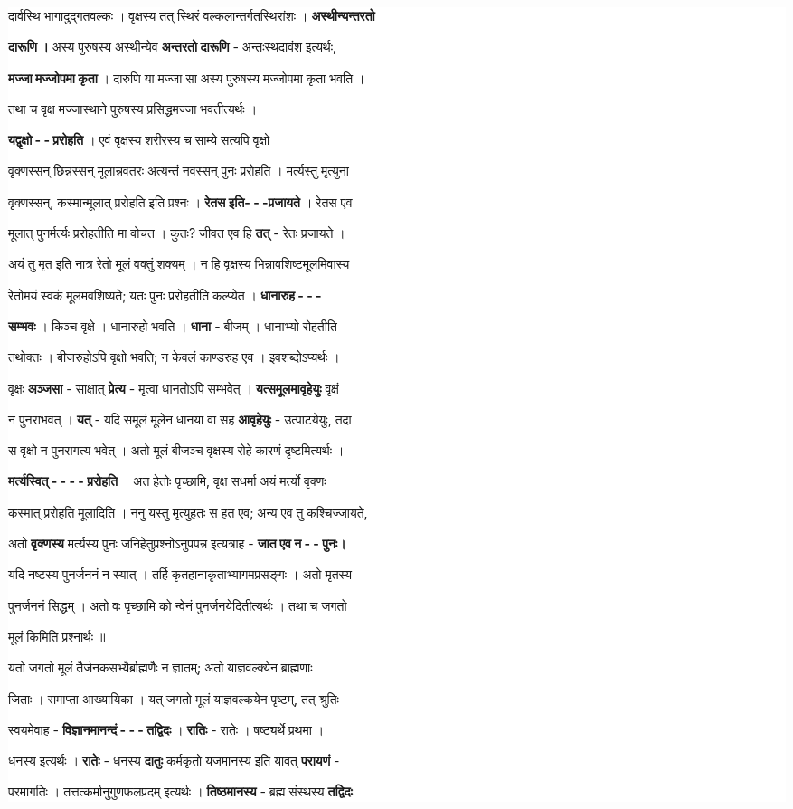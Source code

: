 दार्वस्थि भागादुद्गतवल्कः । वृक्षस्य तत् स्थिरं वल्कलान्तर्गतस्थिरांशः । **अस्थीन्यन्तरतो**    

**दारूणि ।**     अस्य पुरुषस्य अस्थीन्येव **अन्तरतो दारूणि**     - अन्तःस्थदावंश इत्यर्थः,

**मज्जा मज्जोपमा कृता**     । दारुणि या मज्जा सा अस्य पुरुषस्य मज्जोपमा कृता भवति ।

तथा च वृक्ष मज्जास्थाने पुरुषस्य प्रसिद्धमज्जा भवतीत्यर्थः ।

**यद्वृक्षो - - प्ररोहति**     । एवं वृक्षस्य शरीरस्य च साम्ये सत्यपि वृक्षो

वृक्णस्सन् छिन्नस्सन् मूलान्नवतरः अत्यन्तं नवस्सन् पुनः प्ररोहति । मर्त्यस्तु मृत्युना

वृक्णस्सन्, कस्मान्मूलात् प्ररोहति इति प्रश्नः । **रेतस इति- - -प्रजायते**     । रेतस एव

मूलात् पुनर्मर्त्यः प्ररोहतीति मा वोचत । कुतः? जीवत एव हि **तत्**     - रेतः प्रजायते ।

अयं तु मृत इति नात्र रेतो मूलं वक्तुं शक्यम् । न हि वृक्षस्य भिन्नावशिष्टमूलमिवास्य

रेतोमयं स्वकं मूलमवशिष्यते; यतः पुनः प्ररोहतीति कल्प्येत । **धानारुह - - -**    

**सम्भवः**     । किञ्च वृक्षे । धानारुहो भवति । **धाना**     - बीजम् । धानाभ्यो रोहतीति

तथोक्तः । बीजरुहोऽपि वृक्षो भवति; न केवलं काण्डरुह एव । इवशब्दोऽप्यर्थः ।

वृक्षः **अञ्जसा**     - साक्षात् **प्रेत्य**     - मृत्वा धानतोऽपि सम्भवेत् । **यत्समूलमावृहेयुः**     वृक्षं

न पुनराभवत् । **यत्**     - यदि समूलं मूलेन धानया वा सह **आवृहेयुः**     - उत्पाटयेयुः, तदा

स वृक्षो न पुनरागत्य भवेत् । अतो मूलं बीजञ्च वृक्षस्य रोहे कारणं दृष्टमित्यर्थः ।

**मर्त्यस्वित् - - - - प्ररोहति**     । अत हेतोः पृच्छामि, वृक्ष सधर्मा अयं मर्त्यो वृक्णः

कस्मात् प्ररोहति मूलादिति । ननु यस्तु मृत्युहतः स हत एव; अन्य एव तु कश्चिज्जायते,

अतो **वृक्णस्य**     मर्त्यस्य पुनः जनिहेतुप्रश्नोऽनुपपन्न इत्यत्राह - **जात एव न - - पुनः।**    

यदि नष्टस्य पुनर्जननं न स्यात् । तर्हि कृतहानाकृताभ्यागमप्रसङ्गः । अतो मृतस्य

पुनर्जननं सिद्धम् । अतो वः पृच्छामि को न्वेनं पुनर्जनयेदितीत्यर्थः । तथा च जगतो

मूलं किमिति प्रश्नार्थः ॥

यतो जगतो मूलं तैर्जनकसभ्यैर्ब्राह्मणैः न ज्ञातम्; अतो याज्ञवल्क्येन ब्राह्मणाः

जिताः । समाप्ता आख्यायिका । यत् जगतो मूलं याज्ञवल्कयेन पृष्टम्, तत् श्रुतिः

स्वयमेवाह - **विज्ञानमानन्दं - - - तद्विदः**     । **रातिः**     - रातेः । षष्ट्यर्थे प्रथमा ।

धनस्य इत्यर्थः । **रातेः**     - धनस्य **दातुः**     कर्मकृतो यजमानस्य इति यावत् **परायणं**     -

परमागतिः । तत्तत्कर्मानुगुणफलप्रदम् इत्यर्थः । **तिष्ठमानस्य**     - ब्रह्म संस्थस्य **तद्विदः**    

